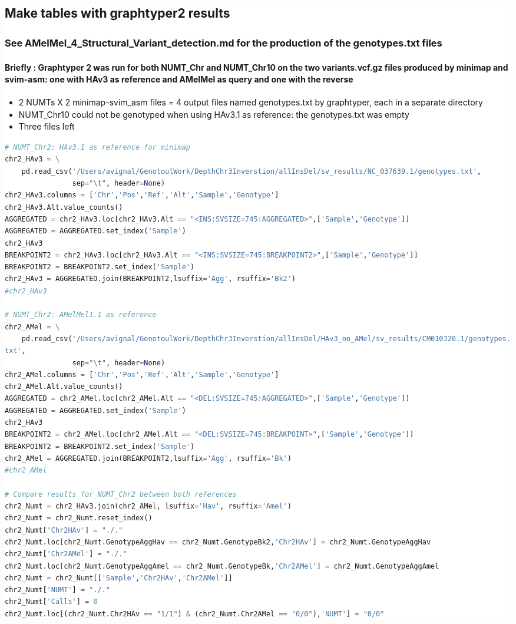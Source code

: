 
## Make tables with graphtyper2 results
### See AMelMel_4_Structural_Variant_detection.md for the production of the genotypes.txt files
#### Briefly : Graphtyper 2 was run for both NUMT_Chr and NUMT_Chr10 on the two variants.vcf.gz files produced by minimap and svim-asm: one with HAv3 as reference and AMelMel as query and one with the reverse
* 2 NUMTs X 2 minimap-svim_asm files = 4 output files named genotypes.txt by graphtyper, each in a separate directory
* NUMT_Chr10 could not be genotyped when using HAv3.1 as reference: the genotypes.txt was empty
* Three files left



```python


```


```python
# NUMT_Chr2: HAv3.1 as reference for minimap
chr2_HAv3 = \
    pd.read_csv('/Users/avignal/GenotoulWork/DepthChr3Inverstion/allInsDel/sv_results/NC_037639.1/genotypes.txt',
                sep="\t", header=None)
chr2_HAv3.columns = ['Chr','Pos','Ref','Alt','Sample','Genotype']
chr2_HAv3.Alt.value_counts()
AGGREGATED = chr2_HAv3.loc[chr2_HAv3.Alt == "<INS:SVSIZE=745:AGGREGATED>",['Sample','Genotype']]
AGGREGATED = AGGREGATED.set_index('Sample')
chr2_HAv3
BREAKPOINT2 = chr2_HAv3.loc[chr2_HAv3.Alt == "<INS:SVSIZE=745:BREAKPOINT2>",['Sample','Genotype']]
BREAKPOINT2 = BREAKPOINT2.set_index('Sample')
chr2_HAv3 = AGGREGATED.join(BREAKPOINT2,lsuffix='Agg', rsuffix='Bk2')
#chr2_HAv3

# NUMT_Chr2: AMelMel1.1 as reference
chr2_AMel = \
    pd.read_csv('/Users/avignal/GenotoulWork/DepthChr3Inverstion/allInsDel/HAv3_on_AMel/sv_results/CM010320.1/genotypes.txt',
                sep="\t", header=None)
chr2_AMel.columns = ['Chr','Pos','Ref','Alt','Sample','Genotype']
chr2_AMel.Alt.value_counts()
AGGREGATED = chr2_AMel.loc[chr2_AMel.Alt == "<DEL:SVSIZE=745:AGGREGATED>",['Sample','Genotype']]
AGGREGATED = AGGREGATED.set_index('Sample')
chr2_HAv3
BREAKPOINT2 = chr2_AMel.loc[chr2_AMel.Alt == "<DEL:SVSIZE=745:BREAKPOINT>",['Sample','Genotype']]
BREAKPOINT2 = BREAKPOINT2.set_index('Sample')
chr2_AMel = AGGREGATED.join(BREAKPOINT2,lsuffix='Agg', rsuffix='Bk')
#chr2_AMel

# Compare results for NUMT_Chr2 between both references
chr2_Numt = chr2_HAv3.join(chr2_AMel, lsuffix='Hav', rsuffix='Amel')
chr2_Numt = chr2_Numt.reset_index()
chr2_Numt['Chr2HAv'] = "./."
chr2_Numt.loc[chr2_Numt.GenotypeAggHav == chr2_Numt.GenotypeBk2,'Chr2HAv'] = chr2_Numt.GenotypeAggHav
chr2_Numt['Chr2AMel'] = "./."
chr2_Numt.loc[chr2_Numt.GenotypeAggAmel == chr2_Numt.GenotypeBk,'Chr2AMel'] = chr2_Numt.GenotypeAggAmel
chr2_Numt = chr2_Numt[['Sample','Chr2HAv','Chr2AMel']]
chr2_Numt['NUMT'] = "./."
chr2_Numt['Calls'] = 0
chr2_Numt.loc[(chr2_Numt.Chr2HAv == "1/1") & (chr2_Numt.Chr2AMel == "0/0"),'NUMT'] = "0/0"
```
